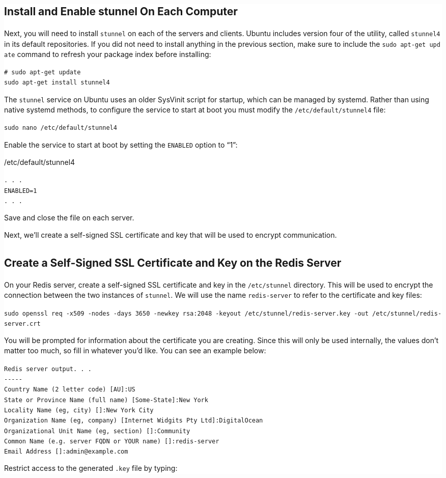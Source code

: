 ## Install and Enable stunnel On Each Computer

Next, you will need to install `stunnel` on each of the servers and clients. Ubuntu includes version four of the utility, called `stunnel4` in its default repositories. If you did not need to install anything in the previous section, make sure to include the `sudo apt-get update` command to refresh your package index before installing:

    # sudo apt-get update
    sudo apt-get install stunnel4

The `stunnel` service on Ubuntu uses an older SysVinit script for startup, which can be managed by systemd. Rather than using native systemd methods, to configure the service to start at boot you must modify the `/etc/default/stunnel4` file:

    sudo nano /etc/default/stunnel4

Enable the service to start at boot by setting the `ENABLED` option to “1”:

/etc/default/stunnel4

    . . .
    ENABLED=1
    . . .

Save and close the file on each server.

Next, we’ll create a self-signed SSL certificate and key that will be used to encrypt communication.

## Create a Self-Signed SSL Certificate and Key on the Redis Server

On your Redis server, create a self-signed SSL certificate and key in the `/etc/stunnel` directory. This will be used to encrypt the connection between the two instances of `stunnel`. We will use the name `redis-server` to refer to the certificate and key files:

    sudo openssl req -x509 -nodes -days 3650 -newkey rsa:2048 -keyout /etc/stunnel/redis-server.key -out /etc/stunnel/redis-server.crt

You will be prompted for information about the certificate you are creating. Since this will only be used internally, the values don’t matter too much, so fill in whatever you’d like. You can see an example below:

    Redis server output. . .
    -----
    Country Name (2 letter code) [AU]:US
    State or Province Name (full name) [Some-State]:New York
    Locality Name (eg, city) []:New York City
    Organization Name (eg, company) [Internet Widgits Pty Ltd]:DigitalOcean
    Organizational Unit Name (eg, section) []:Community
    Common Name (e.g. server FQDN or YOUR name) []:redis-server
    Email Address []:admin@example.com

Restrict access to the generated `.key` file by typing:
